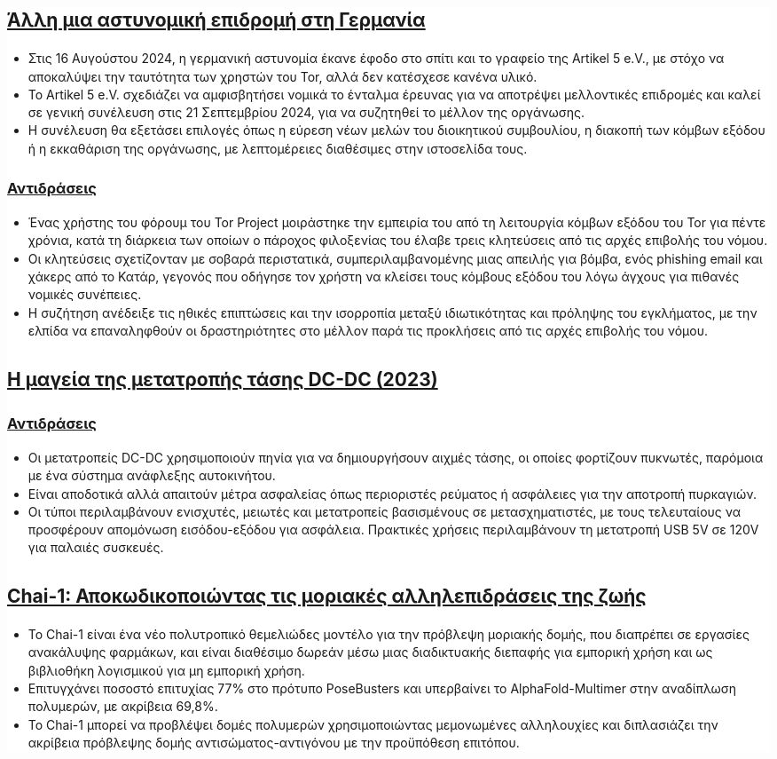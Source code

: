 ## [Άλλη μια αστυνομική επιδρομή στη Γερμανία](https://forum.torproject.org/t/tor-relays-artikel-5-e-v-another-police-raid-in-germany-general-assembly-on-sep-21st-2024/14533)

- Στις 16 Αυγούστου 2024, η γερμανική αστυνομία έκανε έφοδο στο σπίτι και το γραφείο της Artikel 5 e.V., με στόχο να αποκαλύψει την ταυτότητα των χρηστών του Tor, αλλά δεν κατέσχεσε κανένα υλικό.
- Το Artikel 5 e.V. σχεδιάζει να αμφισβητήσει νομικά το ένταλμα έρευνας για να αποτρέψει μελλοντικές επιδρομές και καλεί σε γενική συνέλευση στις 21 Σεπτεμβρίου 2024, για να συζητηθεί το μέλλον της οργάνωσης.
- Η συνέλευση θα εξετάσει επιλογές όπως η εύρεση νέων μελών του διοικητικού συμβουλίου, η διακοπή των κόμβων εξόδου ή η εκκαθάριση της οργάνωσης, με λεπτομέρειες διαθέσιμες στην ιστοσελίδα τους.

### [Αντιδράσεις](https://news.ycombinator.com/item?id=41505009)

- Ένας χρήστης του φόρουμ του Tor Project μοιράστηκε την εμπειρία του από τη λειτουργία κόμβων εξόδου του Tor για πέντε χρόνια, κατά τη διάρκεια των οποίων ο πάροχος φιλοξενίας του έλαβε τρεις κλητεύσεις από τις αρχές επιβολής του νόμου.
- Οι κλητεύσεις σχετίζονταν με σοβαρά περιστατικά, συμπεριλαμβανομένης μιας απειλής για βόμβα, ενός phishing email και χάκερς από το Κατάρ, γεγονός που οδήγησε τον χρήστη να κλείσει τους κόμβους εξόδου του λόγω άγχους για πιθανές νομικές συνέπειες.
- Η συζήτηση ανέδειξε τις ηθικές επιπτώσεις και την ισορροπία μεταξύ ιδιωτικότητας και πρόληψης του εγκλήματος, με την ελπίδα να επαναληφθούν οι δραστηριότητες στο μέλλον παρά τις προκλήσεις από τις αρχές επιβολής του νόμου.

## [Η μαγεία της μετατροπής τάσης DC-DC (2023)](https://lcamtuf.substack.com/p/the-magic-of-dc-dc-voltage-conversion)

### [Αντιδράσεις](https://news.ycombinator.com/item?id=41507879)

- Οι μετατροπείς DC-DC χρησιμοποιούν πηνία για να δημιουργήσουν αιχμές τάσης, οι οποίες φορτίζουν πυκνωτές, παρόμοια με ένα σύστημα ανάφλεξης αυτοκινήτου.
- Είναι αποδοτικά αλλά απαιτούν μέτρα ασφαλείας όπως περιοριστές ρεύματος ή ασφάλειες για την αποτροπή πυρκαγιών.
- Οι τύποι περιλαμβάνουν ενισχυτές, μειωτές και μετατροπείς βασισμένους σε μετασχηματιστές, με τους τελευταίους να προσφέρουν απομόνωση εισόδου-εξόδου για ασφάλεια. Πρακτικές χρήσεις περιλαμβάνουν τη μετατροπή USB 5V σε 120V για παλαιές συσκευές.

## [Chai-1: Αποκωδικοποιώντας τις μοριακές αλληλεπιδράσεις της ζωής](https://www.chaidiscovery.com/blog/introducing-chai-1)

- Το Chai-1 είναι ένα νέο πολυτροπικό θεμελιώδες μοντέλο για την πρόβλεψη μοριακής δομής, που διαπρέπει σε εργασίες ανακάλυψης φαρμάκων, και είναι διαθέσιμο δωρεάν μέσω μιας διαδικτυακής διεπαφής για εμπορική χρήση και ως βιβλιοθήκη λογισμικού για μη εμπορική χρήση.
- Επιτυγχάνει ποσοστό επιτυχίας 77% στο πρότυπο PoseBusters και υπερβαίνει το AlphaFold-Multimer στην αναδίπλωση πολυμερών, με ακρίβεια 69,8%.
- Το Chai-1 μπορεί να προβλέψει δομές πολυμερών χρησιμοποιώντας μεμονωμένες αλληλουχίες και διπλασιάζει την ακρίβεια πρόβλεψης δομής αντισώματος-αντιγόνου με την προϋπόθεση επιτόπου.

